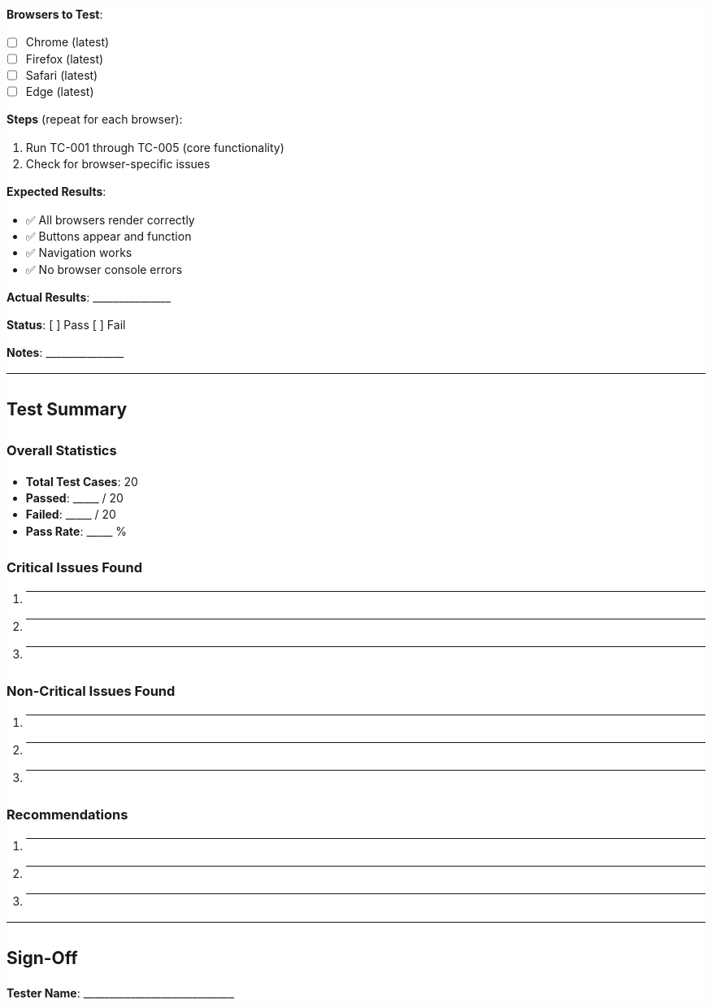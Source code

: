 **Browsers to Test**:
- [ ] Chrome (latest)
- [ ] Firefox (latest)
- [ ] Safari (latest)
- [ ] Edge (latest)

**Steps** (repeat for each browser):
1. Run TC-001 through TC-005 (core functionality)
2. Check for browser-specific issues

**Expected Results**:
- ✅ All browsers render correctly
- ✅ Buttons appear and function
- ✅ Navigation works
- ✅ No browser console errors

**Actual Results**: _______________

**Status**: [ ] Pass [ ] Fail

**Notes**: _______________

---

## Test Summary

### Overall Statistics
- **Total Test Cases**: 20
- **Passed**: _____ / 20
- **Failed**: _____ / 20
- **Pass Rate**: _____ %

### Critical Issues Found
1. _____________________________
2. _____________________________
3. _____________________________

### Non-Critical Issues Found
1. _____________________________
2. _____________________________
3. _____________________________

### Recommendations
1. _____________________________
2. _____________________________
3. _____________________________

---

## Sign-Off

**Tester Name**: _____________________________
